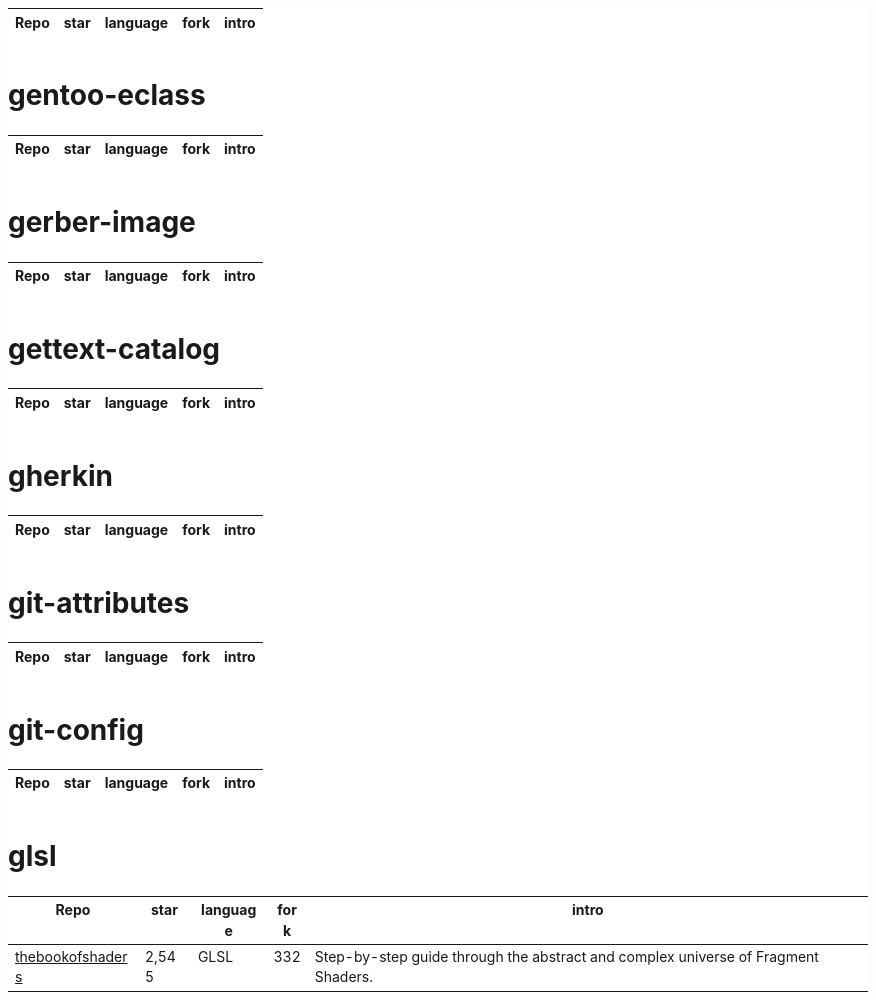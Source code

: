Repo|star|language|fork|intro
-|-|-|-|-



# gentoo-eclass

Repo|star|language|fork|intro
-|-|-|-|-



# gerber-image

Repo|star|language|fork|intro
-|-|-|-|-



# gettext-catalog

Repo|star|language|fork|intro
-|-|-|-|-



# gherkin

Repo|star|language|fork|intro
-|-|-|-|-



# git-attributes

Repo|star|language|fork|intro
-|-|-|-|-



# git-config

Repo|star|language|fork|intro
-|-|-|-|-



# glsl

Repo|star|language|fork|intro
-|-|-|-|-
[thebookofshaders](https://github.com/patriciogonzalezvivo/thebookofshaders)|2,545|GLSL|332|Step-by-step guide through the abstract and complex universe of Fragment Shaders.
